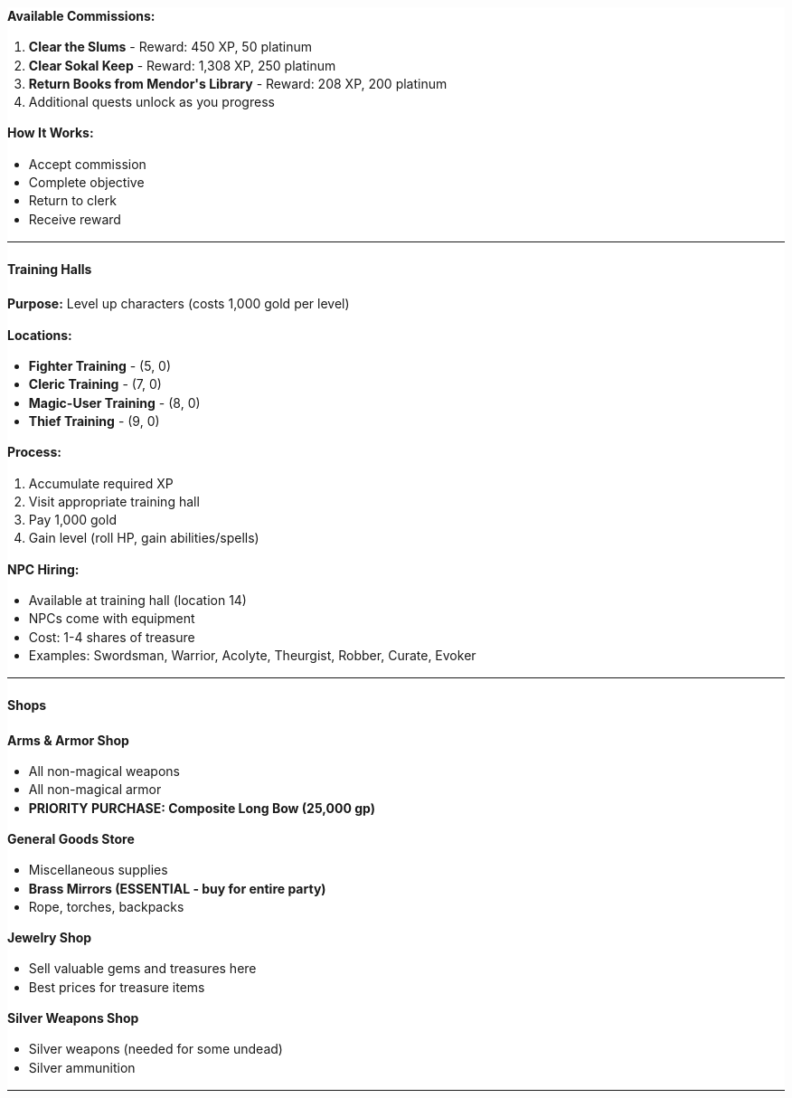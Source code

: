 **Available Commissions:**
1. **Clear the Slums** - Reward: 450 XP, 50 platinum
2. **Clear Sokal Keep** - Reward: 1,308 XP, 250 platinum
3. **Return Books from Mendor's Library** - Reward: 208 XP, 200 platinum
4. Additional quests unlock as you progress

**How It Works:**
- Accept commission
- Complete objective
- Return to clerk
- Receive reward

---

#### Training Halls
**Purpose:** Level up characters (costs 1,000 gold per level)

**Locations:**
- **Fighter Training** - (5, 0)
- **Cleric Training** - (7, 0)
- **Magic-User Training** - (8, 0)
- **Thief Training** - (9, 0)

**Process:**
1. Accumulate required XP
2. Visit appropriate training hall
3. Pay 1,000 gold
4. Gain level (roll HP, gain abilities/spells)

**NPC Hiring:**
- Available at training hall (location 14)
- NPCs come with equipment
- Cost: 1-4 shares of treasure
- Examples: Swordsman, Warrior, Acolyte, Theurgist, Robber, Curate, Evoker

---

#### Shops

**Arms & Armor Shop**
- All non-magical weapons
- All non-magical armor
- **PRIORITY PURCHASE: Composite Long Bow (25,000 gp)**

**General Goods Store**
- Miscellaneous supplies
- **Brass Mirrors (ESSENTIAL - buy for entire party)**
- Rope, torches, backpacks

**Jewelry Shop**
- Sell valuable gems and treasures here
- Best prices for treasure items

**Silver Weapons Shop**
- Silver weapons (needed for some undead)
- Silver ammunition

---